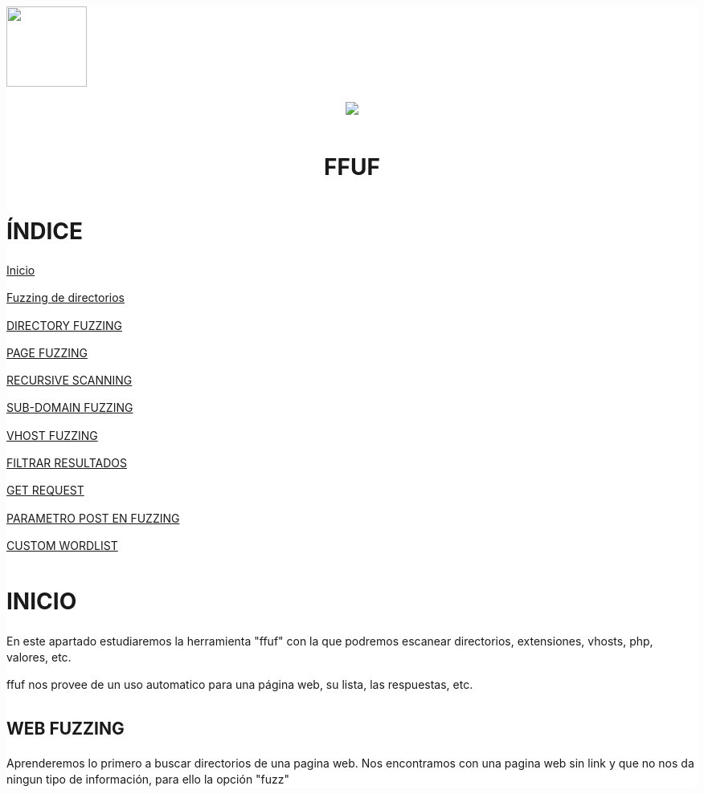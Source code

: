 <p align="left"><img height=100px width=100px src="https://github.com/user-attachments/assets/28eba669-a8dd-418a-bc8d-cc7c8e147edc"></p>

<p align="center">
  
<img height=300px witdh=300px src="https://github.com/D4l1-web/PenetrationTester-Ruta/assets/79869523/1bed9526-e7e2-4132-bd47-9e3a9e5f74fc">
</p>

<h1 align="center"> FFUF </h1>

# ÍNDICE

[Inicio](https://github.com/D4l1-web/PenetrationTester-Ruta/blob/main/Herramientas/FFUF.md#inicio)

[Fuzzing de directorios](https://github.com/D4l1-web/PenetrationTester-Ruta/blob/main/Herramientas/FFUF.md#fuzzing-de-directorios)

[DIRECTORY FUZZING](https://github.com/D4l1-web/PenetrationTester-Ruta/blob/main/Herramientas/FFUF.md#directory-fuzzing)

[PAGE FUZZING](https://github.com/D4l1-web/PenetrationTester-Ruta/blob/main/Herramientas/FFUF.md#page-fuzzing-1)

[RECURSIVE SCANNING](https://github.com/D4l1-web/PenetrationTester-Ruta/blob/main/Herramientas/FFUF.md#recursive-scanning)

[SUB-DOMAIN FUZZING](https://github.com/D4l1-web/PenetrationTester-Ruta/blob/main/Herramientas/FFUF.md#sub-domain-fuzzing)

[VHOST FUZZING](https://github.com/D4l1-web/PenetrationTester-Ruta/blob/main/Herramientas/FFUF.md#vhost-fuzzing)

[FILTRAR RESULTADOS](https://github.com/D4l1-web/PenetrationTester-Ruta/blob/main/Herramientas/FFUF.md#filtrar-resultados)

[GET REQUEST](https://github.com/D4l1-web/PenetrationTester-Ruta/blob/main/Herramientas/FFUF.md#get-request)

[PARAMETRO POST EN FUZZING](https://github.com/D4l1-web/PenetrationTester-Ruta/blob/main/Herramientas/FFUF.md#parametro-post-en-fuzzing)

[CUSTOM WORDLIST](https://github.com/D4l1-web/PenetrationTester-Ruta/blob/main/Herramientas/FFUF.md#custom-wordlist)

# INICIO
En este apartado estudiaremos la herramienta "ffuf" con la que podremos escanear directorios, extensiones, vhosts, php, valores, etc.

ffuf nos provee de un uso automatico para una página web, su lista, las respuestas, etc.

## WEB FUZZING

Aprenderemos lo primero a buscar directorios de una pagina web. 
Nos encontramos con una pagina web sin link y que no nos da ningun tipo de información, para ello la opción "fuzz"
